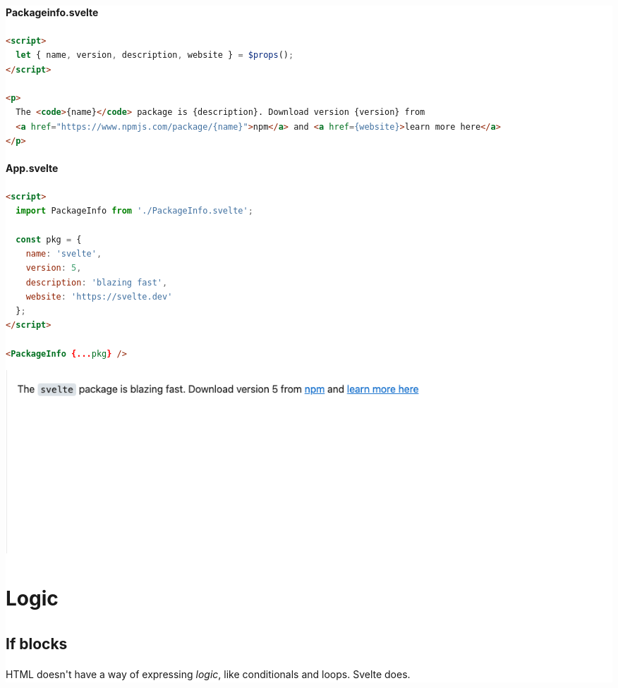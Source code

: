 #### Packageinfo.svelte

~~~html
<script>
  let { name, version, description, website } = $props();
</script>

<p>
  The <code>{name}</code> package is {description}. Download version {version} from
  <a href="https://www.npmjs.com/package/{name}">npm</a> and <a href={website}>learn more here</a>
</p>
~~~

#### App.svelte

~~~html
<script>
  import PackageInfo from './PackageInfo.svelte';

  const pkg = {
    name: 'svelte',
    version: 5,
    description: 'blazing fast',
    website: 'https://svelte.dev'
  };
</script>

<PackageInfo {...pkg} />
~~~

![](img/11.png)

# Logic

## If blocks


HTML doesn't have a way of expressing _logic_, like conditionals and loops. Svelte does.
